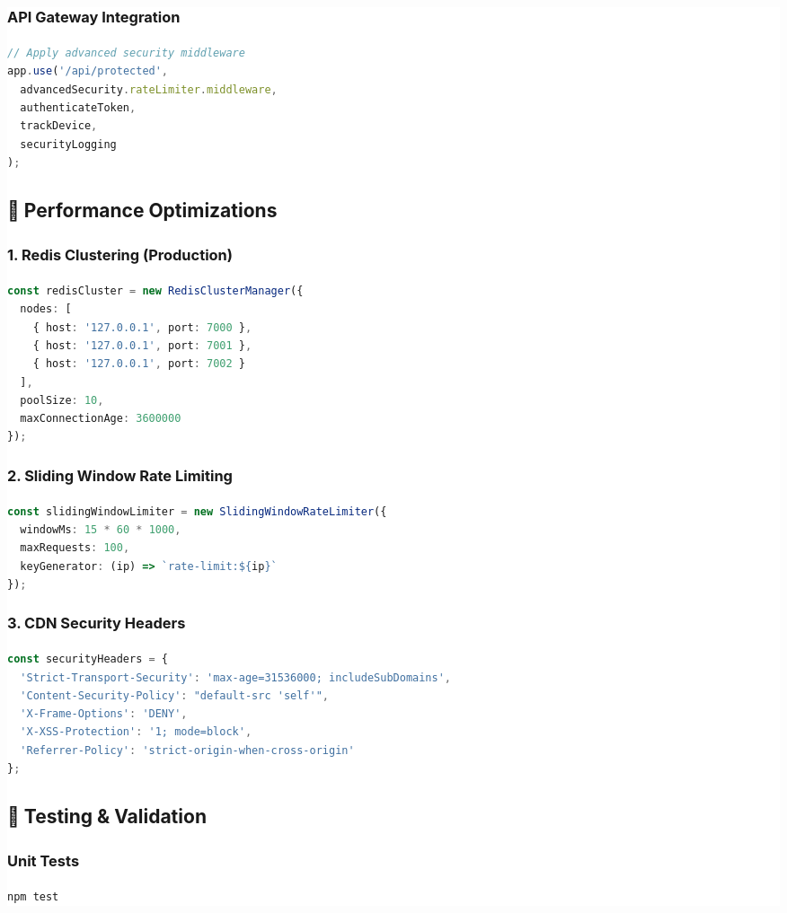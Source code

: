 ### API Gateway Integration
```typescript
// Apply advanced security middleware
app.use('/api/protected', 
  advancedSecurity.rateLimiter.middleware,
  authenticateToken,
  trackDevice,
  securityLogging
);
```

## 🚀 Performance Optimizations

### 1. Redis Clustering (Production)
```typescript
const redisCluster = new RedisClusterManager({
  nodes: [
    { host: '127.0.0.1', port: 7000 },
    { host: '127.0.0.1', port: 7001 },
    { host: '127.0.0.1', port: 7002 }
  ],
  poolSize: 10,
  maxConnectionAge: 3600000
});
```

### 2. Sliding Window Rate Limiting
```typescript
const slidingWindowLimiter = new SlidingWindowRateLimiter({
  windowMs: 15 * 60 * 1000,
  maxRequests: 100,
  keyGenerator: (ip) => `rate-limit:${ip}`
});
```

### 3. CDN Security Headers
```typescript
const securityHeaders = {
  'Strict-Transport-Security': 'max-age=31536000; includeSubDomains',
  'Content-Security-Policy': "default-src 'self'",
  'X-Frame-Options': 'DENY',
  'X-XSS-Protection': '1; mode=block',
  'Referrer-Policy': 'strict-origin-when-cross-origin'
};
```

## 🧪 Testing & Validation

### Unit Tests
```bash
npm test
```
